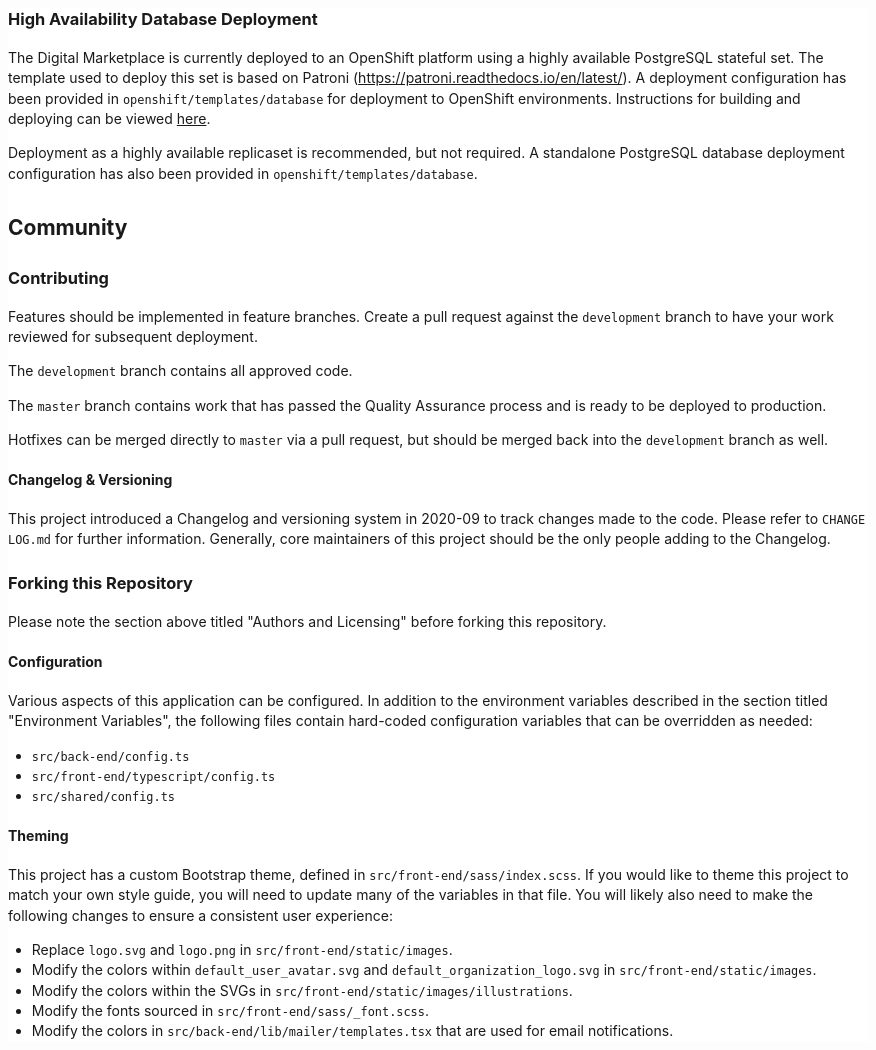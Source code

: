 ### High Availability Database Deployment

The Digital Marketplace is currently deployed to an OpenShift platform using a highly available PostgreSQL stateful set. The template used to deploy this set is based on Patroni (https://patroni.readthedocs.io/en/latest/). A deployment configuration has been provided in `openshift/templates/database` for deployment to OpenShift environments. Instructions for building and deploying can be viewed [here](docs/ops/backups.md).

Deployment as a highly available replicaset is recommended, but not required. A standalone PostgreSQL database deployment configuration has also been provided in `openshift/templates/database`.

## Community

### Contributing

Features should be implemented in feature branches. Create a pull request against the `development` branch to have your work reviewed for subsequent deployment.

The `development` branch contains all approved code.

The `master` branch contains work that has passed the Quality Assurance process and is ready to be deployed to production.

Hotfixes can be merged directly to `master` via a pull request, but should be merged back into the `development` branch as well.

#### Changelog & Versioning

This project introduced a Changelog and versioning system in 2020-09 to track changes made to the code. Please refer to `CHANGELOG.md` for further information. Generally, core maintainers of this project should be the only people adding to the Changelog.

### Forking this Repository

Please note the section above titled "Authors and Licensing" before forking this repository.

#### Configuration

Various aspects of this application can be configured. In addition to the environment variables described in the section titled "Environment Variables", the following files contain hard-coded configuration variables that can be overridden as needed:

- `src/back-end/config.ts`
- `src/front-end/typescript/config.ts`
- `src/shared/config.ts`

#### Theming

This project has a custom Bootstrap theme, defined in `src/front-end/sass/index.scss`. If you would like to theme this project to match your own style guide, you will need to update many of the variables in that file. You will likely also need to make the following changes to ensure a consistent user experience:

- Replace `logo.svg` and `logo.png` in `src/front-end/static/images`.
- Modify the colors within `default_user_avatar.svg` and `default_organization_logo.svg` in `src/front-end/static/images`.
- Modify the colors within the SVGs in `src/front-end/static/images/illustrations`.
- Modify the fonts sourced in `src/front-end/sass/_font.scss`.
- Modify the colors in `src/back-end/lib/mailer/templates.tsx` that are used for email notifications.
